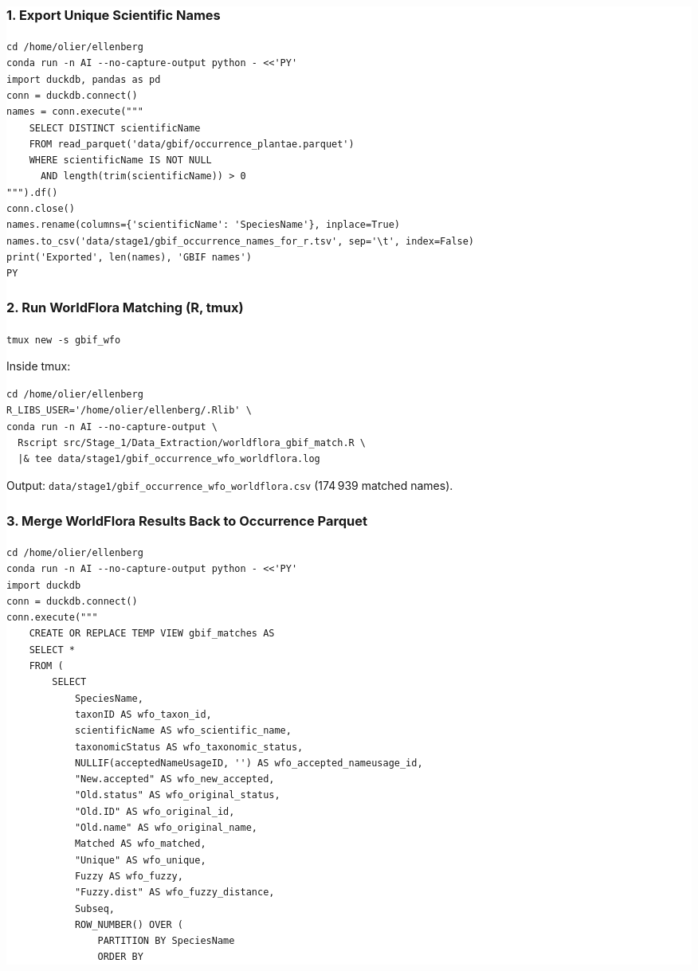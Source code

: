 ### 1. Export Unique Scientific Names

```
cd /home/olier/ellenberg
conda run -n AI --no-capture-output python - <<'PY'
import duckdb, pandas as pd
conn = duckdb.connect()
names = conn.execute("""
    SELECT DISTINCT scientificName
    FROM read_parquet('data/gbif/occurrence_plantae.parquet')
    WHERE scientificName IS NOT NULL
      AND length(trim(scientificName)) > 0
""").df()
conn.close()
names.rename(columns={'scientificName': 'SpeciesName'}, inplace=True)
names.to_csv('data/stage1/gbif_occurrence_names_for_r.tsv', sep='\t', index=False)
print('Exported', len(names), 'GBIF names')
PY
```

### 2. Run WorldFlora Matching (R, tmux)

```
tmux new -s gbif_wfo
```
Inside tmux:
```
cd /home/olier/ellenberg
R_LIBS_USER='/home/olier/ellenberg/.Rlib' \
conda run -n AI --no-capture-output \
  Rscript src/Stage_1/Data_Extraction/worldflora_gbif_match.R \
  |& tee data/stage1/gbif_occurrence_wfo_worldflora.log
```

Output: `data/stage1/gbif_occurrence_wfo_worldflora.csv`
(174 939 matched names).

### 3. Merge WorldFlora Results Back to Occurrence Parquet

```
cd /home/olier/ellenberg
conda run -n AI --no-capture-output python - <<'PY'
import duckdb
conn = duckdb.connect()
conn.execute("""
    CREATE OR REPLACE TEMP VIEW gbif_matches AS
    SELECT *
    FROM (
        SELECT
            SpeciesName,
            taxonID AS wfo_taxon_id,
            scientificName AS wfo_scientific_name,
            taxonomicStatus AS wfo_taxonomic_status,
            NULLIF(acceptedNameUsageID, '') AS wfo_accepted_nameusage_id,
            "New.accepted" AS wfo_new_accepted,
            "Old.status" AS wfo_original_status,
            "Old.ID" AS wfo_original_id,
            "Old.name" AS wfo_original_name,
            Matched AS wfo_matched,
            "Unique" AS wfo_unique,
            Fuzzy AS wfo_fuzzy,
            "Fuzzy.dist" AS wfo_fuzzy_distance,
            Subseq,
            ROW_NUMBER() OVER (
                PARTITION BY SpeciesName
                ORDER BY
```